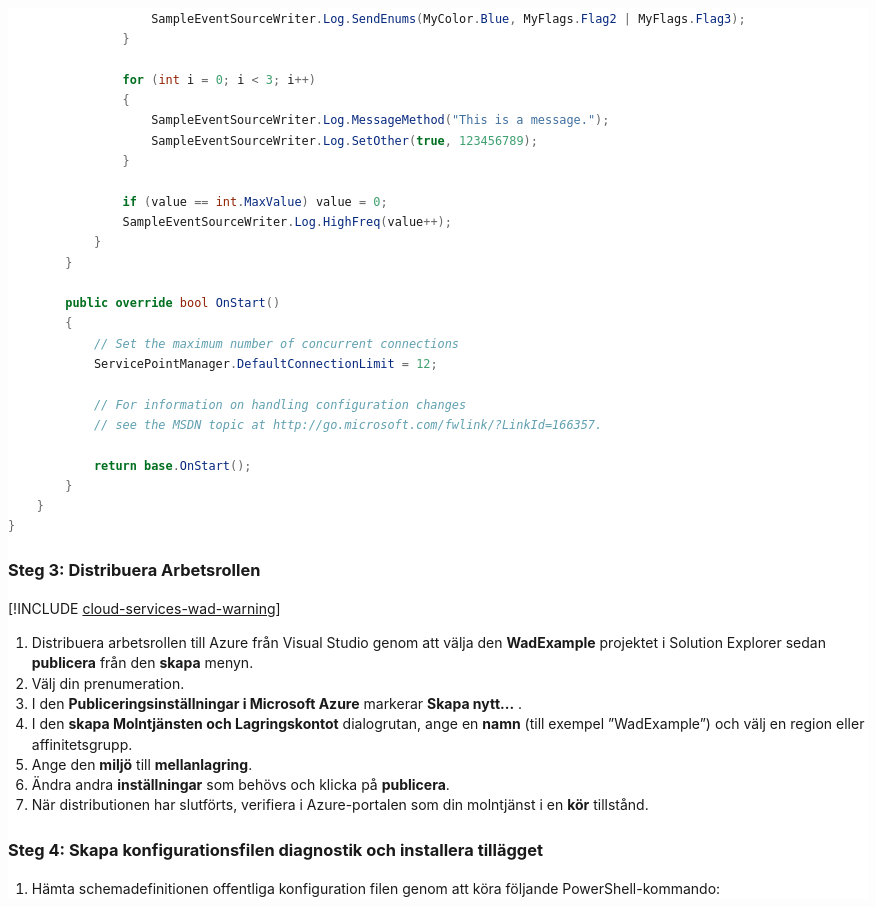 ```csharp
                    SampleEventSourceWriter.Log.SendEnums(MyColor.Blue, MyFlags.Flag2 | MyFlags.Flag3);
                }

                for (int i = 0; i < 3; i++)
                {
                    SampleEventSourceWriter.Log.MessageMethod("This is a message.");
                    SampleEventSourceWriter.Log.SetOther(true, 123456789);
                }

                if (value == int.MaxValue) value = 0;
                SampleEventSourceWriter.Log.HighFreq(value++);
            }
        }

        public override bool OnStart()
        {
            // Set the maximum number of concurrent connections
            ServicePointManager.DefaultConnectionLimit = 12;

            // For information on handling configuration changes
            // see the MSDN topic at http://go.microsoft.com/fwlink/?LinkId=166357.

            return base.OnStart();
        }
    }
}
```


### <a name="step-3-deploy-your-worker-role"></a>Steg 3: Distribuera Arbetsrollen

[!INCLUDE [cloud-services-wad-warning](../../includes/cloud-services-wad-warning.md)]

1. Distribuera arbetsrollen till Azure från Visual Studio genom att välja den **WadExample** projektet i Solution Explorer sedan **publicera** från den **skapa** menyn.
2. Välj din prenumeration.
3. I den **Publiceringsinställningar i Microsoft Azure** markerar **Skapa nytt...** .
4. I den **skapa Molntjänsten och Lagringskontot** dialogrutan, ange en **namn** (till exempel ”WadExample”) och välj en region eller affinitetsgrupp.
5. Ange den **miljö** till **mellanlagring**.
6. Ändra andra **inställningar** som behövs och klicka på **publicera**.
7. När distributionen har slutförts, verifiera i Azure-portalen som din molntjänst i en **kör** tillstånd.

### <a name="step-4-create-your-diagnostics-configuration-file-and-install-the-extension"></a>Steg 4: Skapa konfigurationsfilen diagnostik och installera tillägget
1. Hämta schemadefinitionen offentliga konfiguration filen genom att köra följande PowerShell-kommando:
